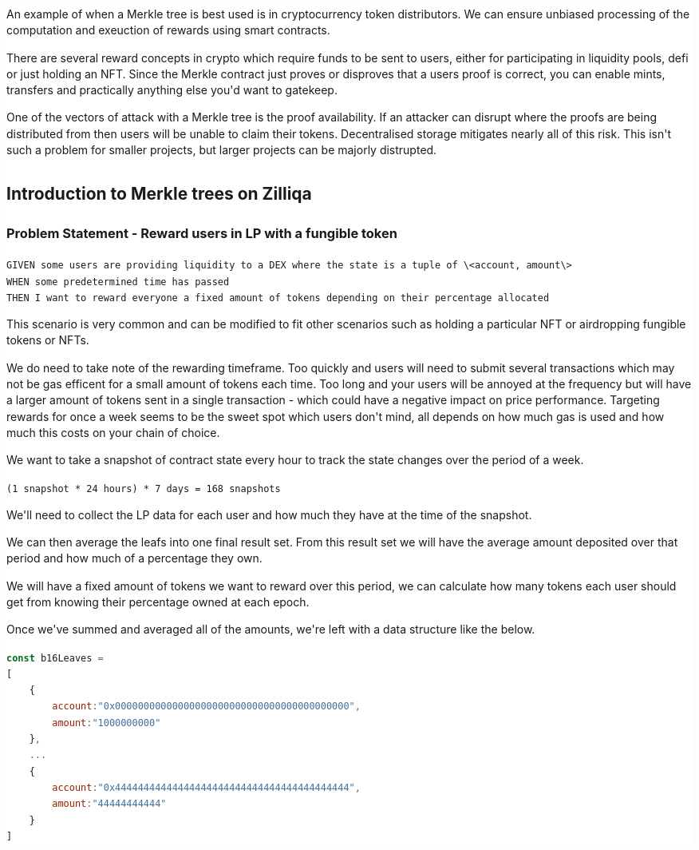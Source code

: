 An example of when a Merkle tree is best used is in cryptocurrency token distributors. We can ensure unbiased processing of the computation and exeuction of rewards using smart contracts.

There are several reward concepts in crypto which require funds to be sent to users, either for participating in liquidity pools, defi or just holding an NFT. Since the Merkle contract just proves or disproves that a users proof is correct, you can enable mints, transfers and practically anything else you'd want to gatekeep.

One of the vectors of attack with a Merkle tree is the proof availability. If an attacker can disrupt where the proofs are being distributed from then users will be unable to claim their tokens. Decentralised storage mitigates nearly all of this risk. This isn't such a problem for smaller projects, but larger projects can be majorly distrupted.

## Introduction to Merkle trees on Zilliqa

### Problem Statement - Reward users in LP with a fungible token

```text
GIVEN some users are providing liquidity to a DEX where the state is a tuple of \<account, amount\>
WHEN some predetermined time has passed
THEN I want to reward everyone a fixed amount of tokens depending on their percentage allocated
```

This scenario is very common and can be modified to fit other scenarios such as holding a particular NFT or airdropping fungible tokens or NFTs.

We do need to take note of the rewarding timeframe. Too quickly and users will need to submit several transactions which may not be gas efficent for a small amount of tokens each time. Too long and your users will be annoyed at the frequency but will have a larger amount of tokens sent in a single transaction - which could have a negative impact on price performance. Targeting rewards for once a week seems to be the sweet spot which users don't mind, all depends on how much gas is used and how much this costs on your chain of choice.

We want to take a snapshot of contract state every hour to track the state changes over the period of a week.

```text
(1 snapshot * 24 hours) * 7 days = 168 snapshots
```

We'll need to collect the LP data for each user and how much they have at the time of the snapshot.

We can then average the leafs into one final result set. From this result set we will have the average amount deposited over that period and how much of a percentage they own.

We will have a fixed amount of tokens we want to reward over this period, we can calculate how many tokens each user should get from knowing their percentage owned at each epoch.

Once we've summed and averaged all of the amounts, we're left with a data structure like the below.

``` js LP data as leafs
const b16Leaves = 
[
    {
        account:"0x00000000000000000000000000000000000000000",
        amount:"1000000000"
    },
    ...
    {
        account:"0x44444444444444444444444444444444444444444",
        amount:"44444444444"
    }
]
```
